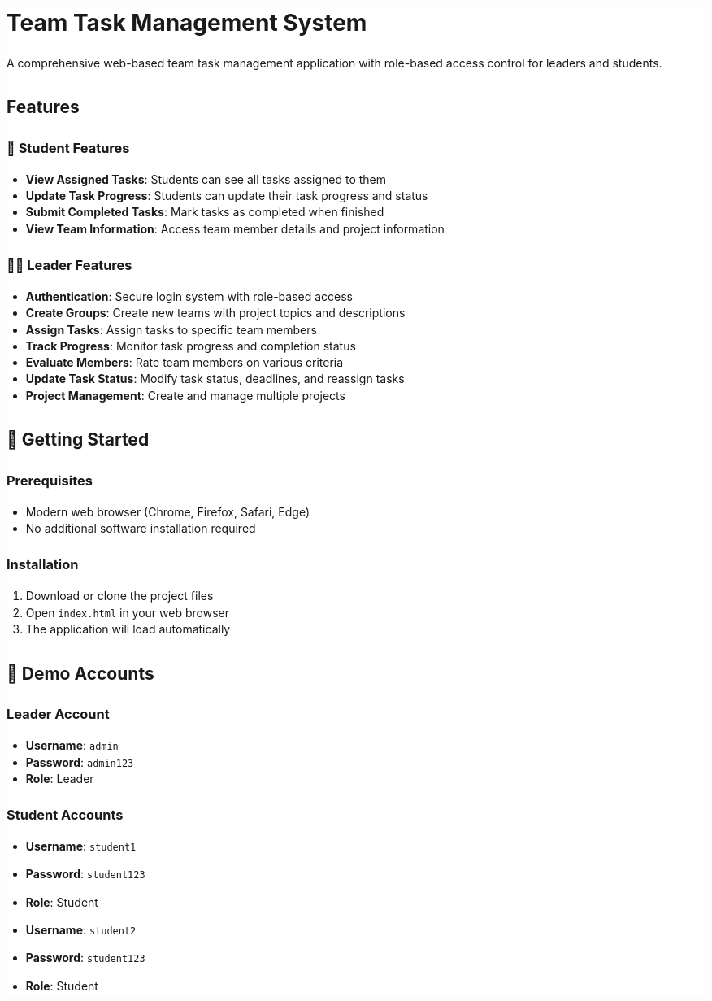 # Team Task Management System

A comprehensive web-based team task management application with role-based access control for leaders and students.

## Features

### 🎯 **Student Features**
- **View Assigned Tasks**: Students can see all tasks assigned to them
- **Update Task Progress**: Students can update their task progress and status
- **Submit Completed Tasks**: Mark tasks as completed when finished
- **View Team Information**: Access team member details and project information

### 👨‍💼 **Leader Features**
- **Authentication**: Secure login system with role-based access
- **Create Groups**: Create new teams with project topics and descriptions
- **Assign Tasks**: Assign tasks to specific team members
- **Track Progress**: Monitor task progress and completion status
- **Evaluate Members**: Rate team members on various criteria
- **Update Task Status**: Modify task status, deadlines, and reassign tasks
- **Project Management**: Create and manage multiple projects

## 🚀 Getting Started

### Prerequisites
- Modern web browser (Chrome, Firefox, Safari, Edge)
- No additional software installation required

### Installation
1. Download or clone the project files
2. Open `index.html` in your web browser
3. The application will load automatically

## 🔐 Demo Accounts

### Leader Account
- **Username**: `admin`
- **Password**: `admin123`
- **Role**: Leader

### Student Accounts
- **Username**: `student1`
- **Password**: `student123`
- **Role**: Student

- **Username**: `student2`
- **Password**: `student123`
- **Role**: Student
